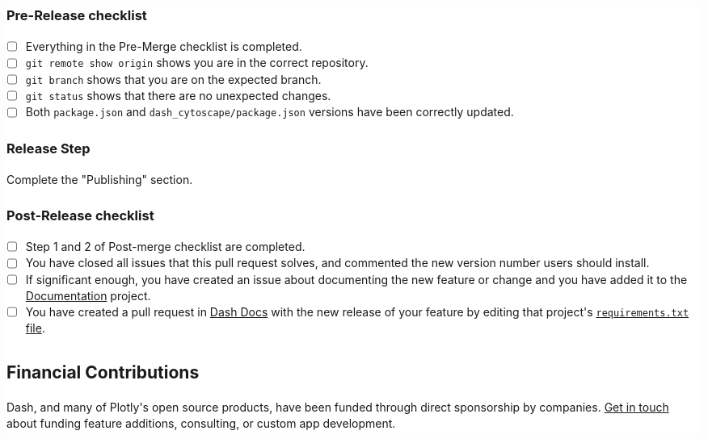 ### Pre-Release checklist

-   [ ] Everything in the Pre-Merge checklist is completed.
-   [ ] `git remote show origin` shows you are in the correct repository.
-   [ ] `git branch` shows that you are on the expected branch.
-   [ ] `git status` shows that there are no unexpected changes.
-   [ ] Both `package.json` and `dash_cytoscape/package.json` versions have been correctly updated.

### Release Step

Complete the "Publishing" section.

### Post-Release checklist

-   [ ] Step 1 and 2 of Post-merge checklist are completed.
-   [ ] You have closed all issues that this pull request solves, and commented the new version number users should install.
-   [ ] If significant enough, you have created an issue about documenting the new feature or change and you have added it to the [Documentation] project.
-   [ ] You have created a pull request in [Dash Docs] with the new release of your feature by editing that project's [`requirements.txt` file](https://github.com/plotly/dash-docs/blob/master/requirements.txt).

## Financial Contributions

Dash, and many of Plotly's open source products, have been funded through direct sponsorship by companies. [Get in touch](https://plotly.com/products/on-premise/) about funding feature additions, consulting, or custom app development.

[Dash Core Components]: https://dash.plotly.com/dash-core-components
[Dash HTML Components]: https://github.com/plotly/dash-html-components
[write your own components]: https://dash.plotly.com/plugins
[Dash Component Biolerplate]: https://github.com/plotly/dash-component-boilerplate
[issues]: https://github.com/plotly/dash-core-components/issues
[GitHub flow]: https://guides.github.com/introduction/flow/
[eslintrc-react.json]: https://github.com/plotly/dash-components-archetype/blob/master/config/eslint/eslintrc-react.json
[contributors]: https://github.com/plotly/dash-core-components/graphs/contributors
[semantic versioning]: https://semver.org/
[Dash Community Forum]: https://community.plotly.com/c/dash
[Confirmation Modal component]: https://github.com/plotly/dash-core-components/pull/211#issue-195280462
[Confirmation Modal announcement]: https://community.plotly.com/t/announcing-dash-confirmation-modal-feedback-welcome/11627
[Get in touch]: https://plotly.com/products/consulting-and-oem
[Documentation]: https://github.com/orgs/plotly/projects/8
[Dash Docs]: https://github.com/plotly/dash-docs
